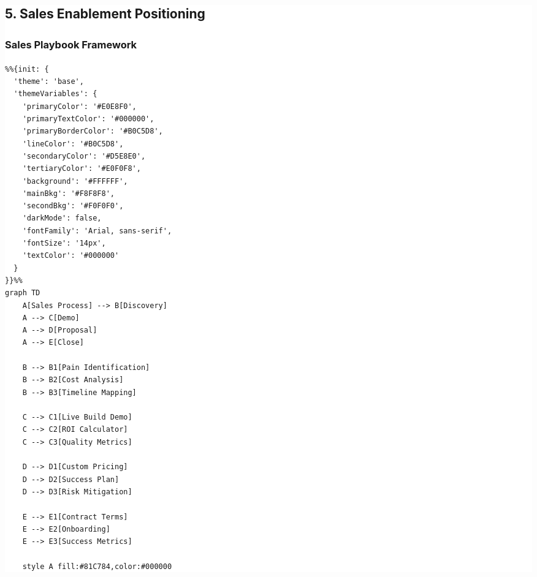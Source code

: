 ```mermaid
```

</div>

## 5. Sales Enablement Positioning

### Sales Playbook Framework

<div class="mermaid-diagram-wrapper">

```mermaid
%%{init: {
  'theme': 'base',
  'themeVariables': {
    'primaryColor': '#E0E8F0',
    'primaryTextColor': '#000000',
    'primaryBorderColor': '#B0C5D8',
    'lineColor': '#B0C5D8',
    'secondaryColor': '#D5E8E0',
    'tertiaryColor': '#E0F0F8',
    'background': '#FFFFFF',
    'mainBkg': '#F8F8F8',
    'secondBkg': '#F0F0F0',
    'darkMode': false,
    'fontFamily': 'Arial, sans-serif',
    'fontSize': '14px',
    'textColor': '#000000'
  }
}}%%
graph TD
    A[Sales Process] --> B[Discovery]
    A --> C[Demo]
    A --> D[Proposal]
    A --> E[Close]

    B --> B1[Pain Identification]
    B --> B2[Cost Analysis]
    B --> B3[Timeline Mapping]

    C --> C1[Live Build Demo]
    C --> C2[ROI Calculator]
    C --> C3[Quality Metrics]

    D --> D1[Custom Pricing]
    D --> D2[Success Plan]
    D --> D3[Risk Mitigation]

    E --> E1[Contract Terms]
    E --> E2[Onboarding]
    E --> E3[Success Metrics]

    style A fill:#81C784,color:#000000
```
